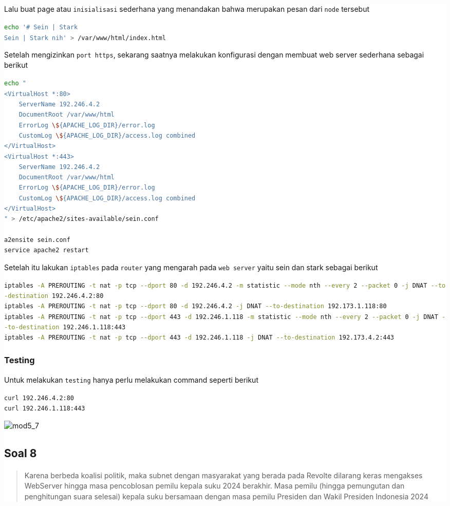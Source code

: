 Lalu buat page atau ``inisialisasi`` sederhana yang menandakan bahwa merupakan pesan dari ``node`` tersebut
```sh
echo '# Sein | Stark
Sein | Stark nih' > /var/www/html/index.html
```

Setelah mengizinkan ``port https``, sekarang saatnya melakukan konfigurasi dengan membuat web server sederhana sebagai berikut 

```sh
echo "
<VirtualHost *:80>
    ServerName 192.246.4.2
    DocumentRoot /var/www/html
    ErrorLog \${APACHE_LOG_DIR}/error.log
    CustomLog \${APACHE_LOG_DIR}/access.log combined
</VirtualHost>
<VirtualHost *:443>
    ServerName 192.246.4.2
    DocumentRoot /var/www/html
    ErrorLog \${APACHE_LOG_DIR}/error.log
    CustomLog \${APACHE_LOG_DIR}/access.log combined
</VirtualHost>
" > /etc/apache2/sites-available/sein.conf

a2ensite sein.conf
service apache2 restart
```

Setelah itu lakukan ``iptables`` pada ``router`` yang mengarah pada ``web server`` yaitu sein dan stark sebagai berikut
```sh
iptables -A PREROUTING -t nat -p tcp --dport 80 -d 192.246.4.2 -m statistic --mode nth --every 2 --packet 0 -j DNAT --to-destination 192.246.4.2:80
iptables -A PREROUTING -t nat -p tcp --dport 80 -d 192.246.4.2 -j DNAT --to-destination 192.173.1.118:80
iptables -A PREROUTING -t nat -p tcp --dport 443 -d 192.246.1.118 -m statistic --mode nth --every 2 --packet 0 -j DNAT --to-destination 192.246.1.118:443
iptables -A PREROUTING -t nat -p tcp --dport 443 -d 192.246.1.118 -j DNAT --to-destination 192.173.4.2:443
```

### Testing
Untuk melakukan ``testing`` hanya perlu melakukan command seperti berikut

```sh
curl 192.246.4.2:80
curl 192.246.1.118:443
```

![mod5_7](https://github.com/aloybm/jarkom-it26/assets/103870239/b70f208b-896c-4bc7-a4b8-4bf7a05f58db)


## Soal 8
> Karena berbeda koalisi politik, maka subnet dengan masyarakat yang berada pada Revolte dilarang keras mengakses WebServer hingga masa pencoblosan pemilu kepala suku 2024 berakhir. Masa pemilu (hingga pemungutan dan penghitungan suara selesai) kepala suku bersamaan dengan masa pemilu Presiden dan Wakil Presiden Indonesia 2024
